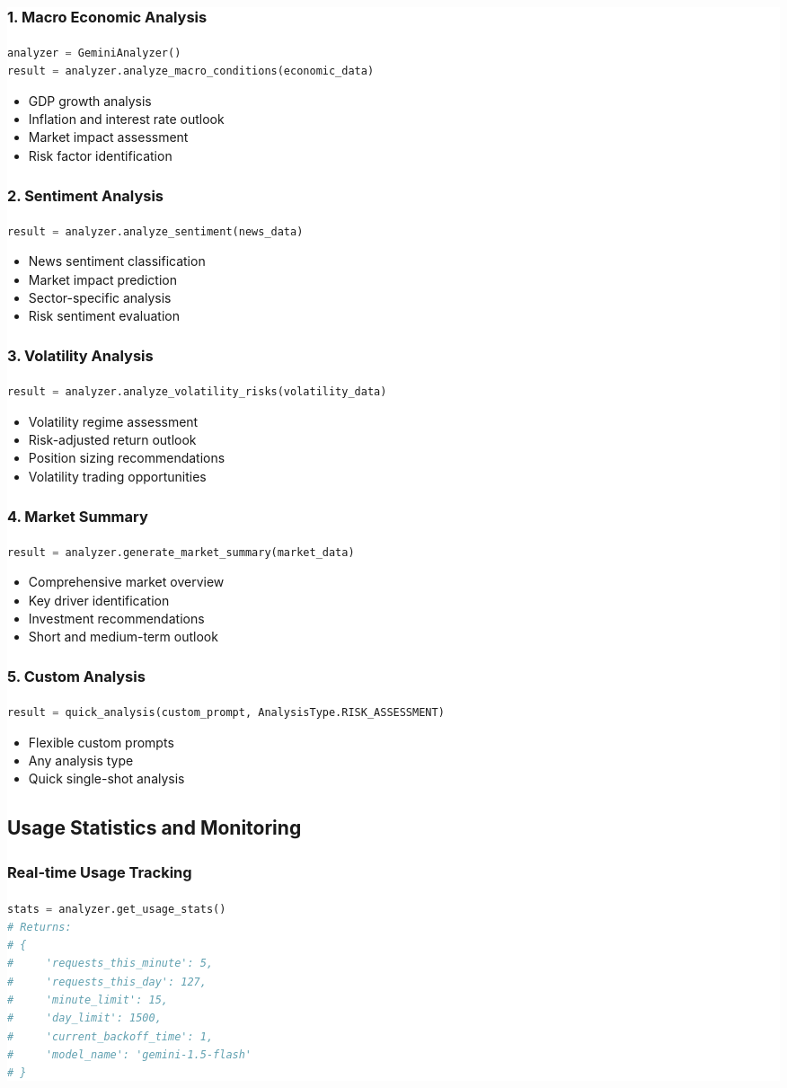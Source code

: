 ### 1. Macro Economic Analysis
```python
analyzer = GeminiAnalyzer()
result = analyzer.analyze_macro_conditions(economic_data)
```
- GDP growth analysis
- Inflation and interest rate outlook
- Market impact assessment
- Risk factor identification

### 2. Sentiment Analysis
```python
result = analyzer.analyze_sentiment(news_data)
```
- News sentiment classification
- Market impact prediction
- Sector-specific analysis
- Risk sentiment evaluation

### 3. Volatility Analysis
```python
result = analyzer.analyze_volatility_risks(volatility_data)
```
- Volatility regime assessment
- Risk-adjusted return outlook
- Position sizing recommendations
- Volatility trading opportunities

### 4. Market Summary
```python
result = analyzer.generate_market_summary(market_data)
```
- Comprehensive market overview
- Key driver identification
- Investment recommendations
- Short and medium-term outlook

### 5. Custom Analysis
```python
result = quick_analysis(custom_prompt, AnalysisType.RISK_ASSESSMENT)
```
- Flexible custom prompts
- Any analysis type
- Quick single-shot analysis

## Usage Statistics and Monitoring

### Real-time Usage Tracking
```python
stats = analyzer.get_usage_stats()
# Returns:
# {
#     'requests_this_minute': 5,
#     'requests_this_day': 127,
#     'minute_limit': 15,
#     'day_limit': 1500,
#     'current_backoff_time': 1,
#     'model_name': 'gemini-1.5-flash'
# }
```
